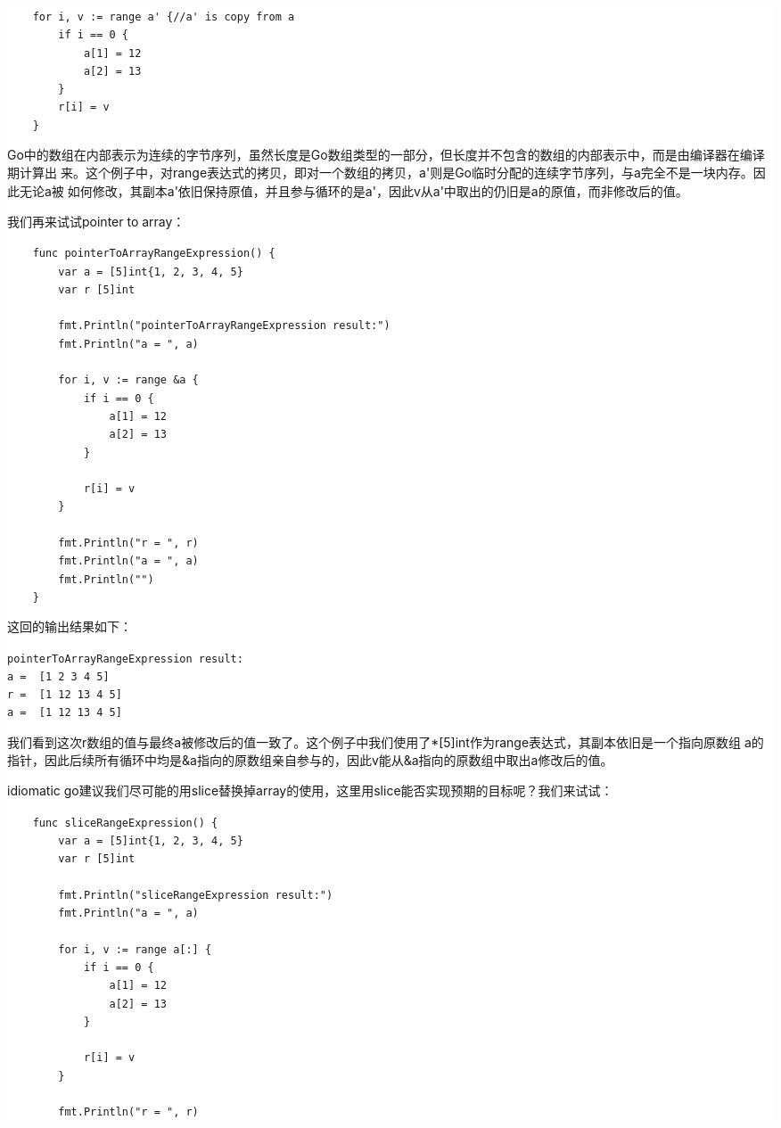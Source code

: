 ```golang 
    for i, v := range a' {//a' is copy from a
        if i == 0 {
            a[1] = 12
            a[2] = 13
        }
        r[i] = v
    }
```

Go中的数组在内部表示为连续的字节序列，虽然长度是Go数组类型的一部分，但长度并不包含的数组的内部表示中，而是由编译器在编译期计算出 来。这个例子中，对range表达式的拷贝，即对一个数组的拷贝，a'则是Go临时分配的连续字节序列，与a完全不是一块内存。因此无论a被 如何修改，其副本a'依旧保持原值，并且参与循环的是a'，因此v从a'中取出的仍旧是a的原值，而非修改后的值。

我们再来试试pointer to array：

```golang 
    func pointerToArrayRangeExpression() {
        var a = [5]int{1, 2, 3, 4, 5}
        var r [5]int
    
        fmt.Println("pointerToArrayRangeExpression result:")
        fmt.Println("a = ", a)
    
        for i, v := range &a {
            if i == 0 {
                a[1] = 12
                a[2] = 13
            }
    
            r[i] = v
        }
    
        fmt.Println("r = ", r)
        fmt.Println("a = ", a)
        fmt.Println("")
    }
```

这回的输出结果如下：

    pointerToArrayRangeExpression result:
    a =  [1 2 3 4 5]
    r =  [1 12 13 4 5]
    a =  [1 12 13 4 5]

我们看到这次r数组的值与最终a被修改后的值一致了。这个例子中我们使用了*[5]int作为range表达式，其副本依旧是一个指向原数组 a的指针，因此后续所有循环中均是&a指向的原数组亲自参与的，因此v能从&a指向的原数组中取出a修改后的值。

idiomatic go建议我们尽可能的用slice替换掉array的使用，这里用slice能否实现预期的目标呢？我们来试试：

```golang 
    func sliceRangeExpression() {
        var a = [5]int{1, 2, 3, 4, 5}
        var r [5]int
    
        fmt.Println("sliceRangeExpression result:")
        fmt.Println("a = ", a)
    
        for i, v := range a[:] {
            if i == 0 {
                a[1] = 12
                a[2] = 13
            }
    
            r[i] = v
        }
    
        fmt.Println("r = ", r)
```